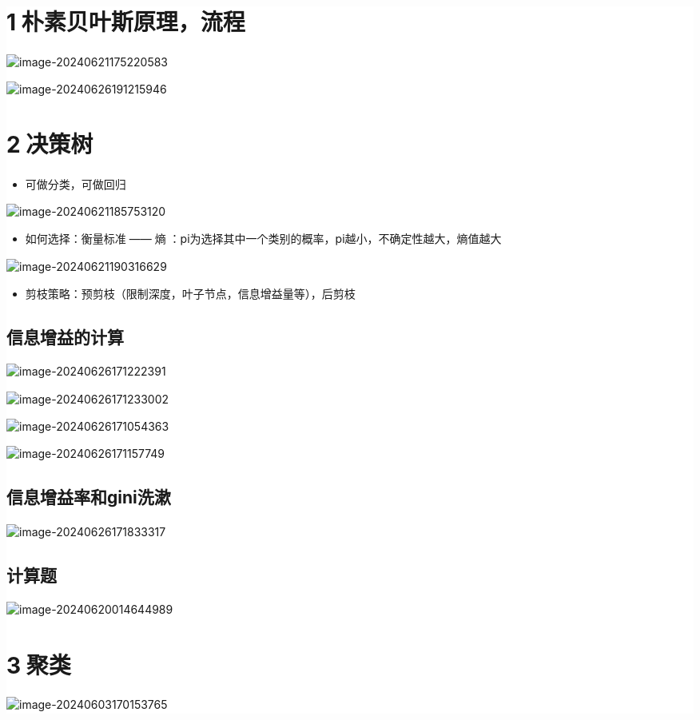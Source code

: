# 1 朴素贝叶斯原理，流程

![image-20240621175220583](https://typora-dusong.oss-cn-chengdu.aliyuncs.com/image-20240621175220583.png)



![image-20240626191215946](https://typora-dusong.oss-cn-chengdu.aliyuncs.com/image-20240626191215946.png)



# 2 决策树

- 可做分类，可做回归

![image-20240621185753120](https://typora-dusong.oss-cn-chengdu.aliyuncs.com/image-20240621185753120.png)

- 如何选择：衡量标准 —— 熵 ：pi为选择其中一个类别的概率，pi越小，不确定性越大，熵值越大

![image-20240621190316629](https://typora-dusong.oss-cn-chengdu.aliyuncs.com/image-20240621190316629.png)

- 剪枝策略：预剪枝（限制深度，叶子节点，信息增益量等），后剪枝



## 信息增益的计算

![image-20240626171222391](https://typora-dusong.oss-cn-chengdu.aliyuncs.com/image-20240626171222391.png)

![image-20240626171233002](https://typora-dusong.oss-cn-chengdu.aliyuncs.com/image-20240626171233002.png)

![image-20240626171054363](https://typora-dusong.oss-cn-chengdu.aliyuncs.com/image-20240626171054363.png)

![image-20240626171157749](https://typora-dusong.oss-cn-chengdu.aliyuncs.com/image-20240626171157749.png)

## 信息增益率和gini洗漱

![image-20240626171833317](https://typora-dusong.oss-cn-chengdu.aliyuncs.com/image-20240626171833317.png)





## 计算题

![image-20240620014644989](https://typora-dusong.oss-cn-chengdu.aliyuncs.com/image-20240620014644989.png)



# 3 聚类

![image-20240603170153765](https://typora-dusong.oss-cn-chengdu.aliyuncs.com/image-20240603170153765.png)
